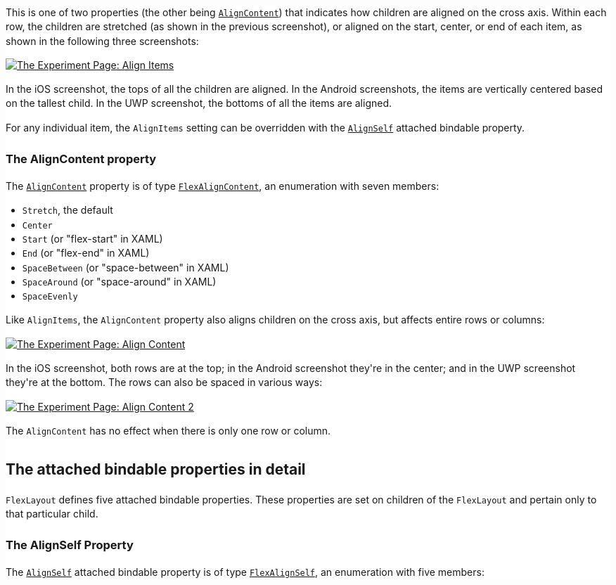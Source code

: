 This is one of two properties (the other being [`AlignContent`](#align-content)) that indicates how children are aligned on the cross axis. Within each row, the children are stretched (as shown in the previous screenshot), or aligned on the start, center, or end of each item, as shown in the following three screenshots:

[![The Experiment Page: Align Items](flex-layout-images/ExperimentAlignItems.png "The Experiment Page - Align Items")](flex-layout-images/ExperimentAlignItems-Large.png#lightbox)

In the iOS screenshot, the tops of all the children are aligned. In the Android screenshots, the items are vertically centered based on the tallest child. In the UWP screenshot, the bottoms of all the items are aligned.

For any individual item, the `AlignItems` setting can be overridden with the [`AlignSelf`](#align-self) attached bindable property.

<a name="align-content" />

### The AlignContent property

The [`AlignContent`](xref:Xamarin.Forms.FlexLayout.AlignContent) property is of type [`FlexAlignContent`](xref:Xamarin.Forms.FlexAlignContent), an enumeration with seven members:

- `Stretch`, the default
- `Center`
- `Start` (or "flex-start" in XAML)
- `End` (or "flex-end" in XAML)
- `SpaceBetween` (or "space-between" in XAML)
- `SpaceAround` (or "space-around" in XAML)
- `SpaceEvenly`

Like `AlignItems`, the `AlignContent` property also aligns children on the cross axis, but affects entire rows or columns:

[![The Experiment Page: Align Content](flex-layout-images/ExperimentAlignContent.png "The Experiment Page - Align Content")](flex-layout-images/ExperimentAlignContent-Large.png#lightbox)

In the iOS screenshot, both rows are at the top; in the Android screenshot they're in the center; and in the UWP screenshot they're at the bottom. The rows can also be spaced in various ways:

[![The Experiment Page:  Align Content 2](flex-layout-images/ExperimentAlignContent2.png "The Experiment Page - Align Content 2")](flex-layout-images/ExperimentAlignContent2-Large.png#lightbox)

The `AlignContent` has no effect when there is only one row or column.

<a name="attached-properties" />

## The attached bindable properties in detail

`FlexLayout` defines five attached bindable properties. These properties are set on children of the `FlexLayout` and pertain only to that particular child.

<a name="align-self" />

### The AlignSelf Property

The [`AlignSelf`](xref:Xamarin.Forms.FlexLayout.AlignSelfProperty) attached bindable property is of type [`FlexAlignSelf`](xref:Xamarin.Forms.FlexAlignContent), an enumeration with five members:
